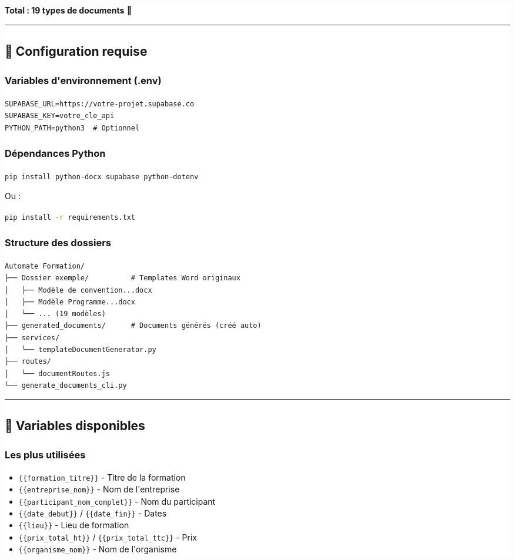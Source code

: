 **Total : 19 types de documents** 🎯

---

## 🔧 Configuration requise

### Variables d'environnement (.env)

```env
SUPABASE_URL=https://votre-projet.supabase.co
SUPABASE_KEY=votre_cle_api
PYTHON_PATH=python3  # Optionnel
```

### Dépendances Python

```bash
pip install python-docx supabase python-dotenv
```

Ou :

```bash
pip install -r requirements.txt
```

### Structure des dossiers

```
Automate Formation/
├── Dossier exemple/          # Templates Word originaux
│   ├── Modèle de convention...docx
│   ├── Modèle Programme...docx
│   └── ... (19 modèles)
├── generated_documents/      # Documents générés (créé auto)
├── services/
│   └── templateDocumentGenerator.py
├── routes/
│   └── documentRoutes.js
└── generate_documents_cli.py
```

---

## 📝 Variables disponibles

### Les plus utilisées

- `{{formation_titre}}` - Titre de la formation
- `{{entreprise_nom}}` - Nom de l'entreprise
- `{{participant_nom_complet}}` - Nom du participant
- `{{date_debut}}` / `{{date_fin}}` - Dates
- `{{lieu}}` - Lieu de formation
- `{{prix_total_ht}}` / `{{prix_total_ttc}}` - Prix
- `{{organisme_nom}}` - Nom de l'organisme

